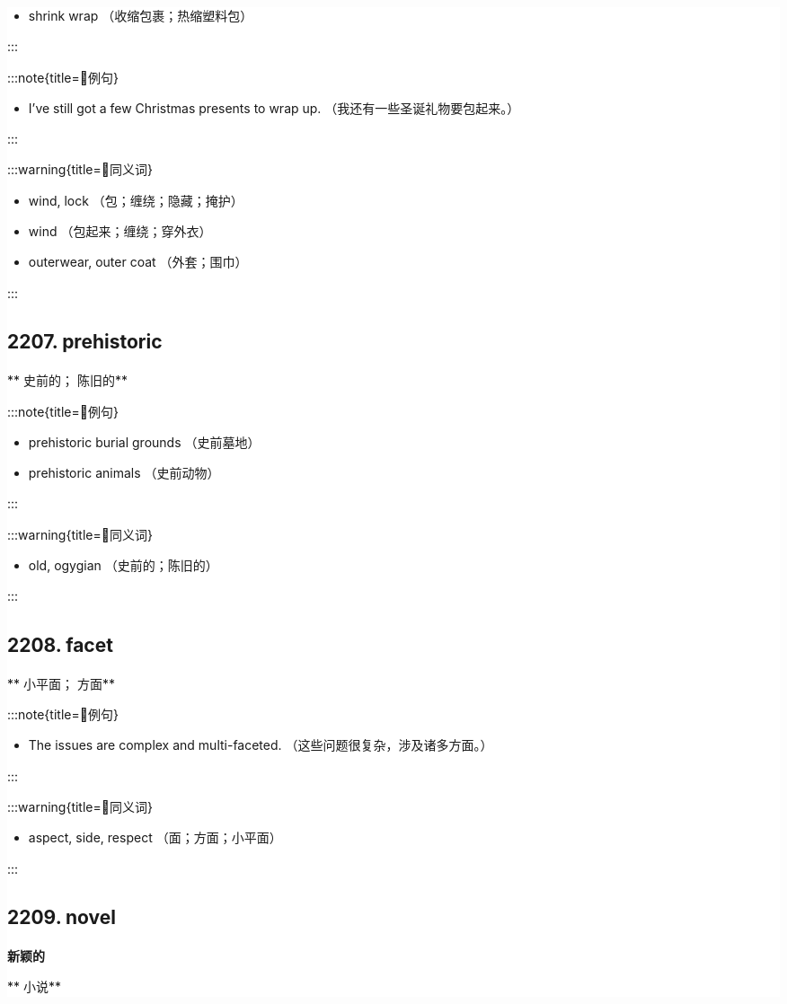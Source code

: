- shrink wrap （收缩包裹；热缩塑料包）

:::

:::note{title=🎤例句}

- I’ve still got a few Christmas presents to wrap up. （我还有一些圣诞礼物要包起来。）

:::

:::warning{title=🤔同义词}

- wind, lock （包；缠绕；隐藏；掩护）

- wind （包起来；缠绕；穿外衣）

- outerwear, outer coat （外套；围巾）

:::


## 2207. prehistoric

** 史前的； 陈旧的**

:::note{title=🎤例句}

- prehistoric burial grounds （史前墓地）

- prehistoric animals （史前动物）

:::

:::warning{title=🤔同义词}

- old, ogygian （史前的；陈旧的）

:::


## 2208. facet

** 小平面； 方面**

:::note{title=🎤例句}

- The issues are complex and multi-faceted. （这些问题很复杂，涉及诸多方面。）

:::

:::warning{title=🤔同义词}

- aspect, side, respect （面；方面；小平面）

:::


## 2209. novel

**新颖的**

** 小说**
